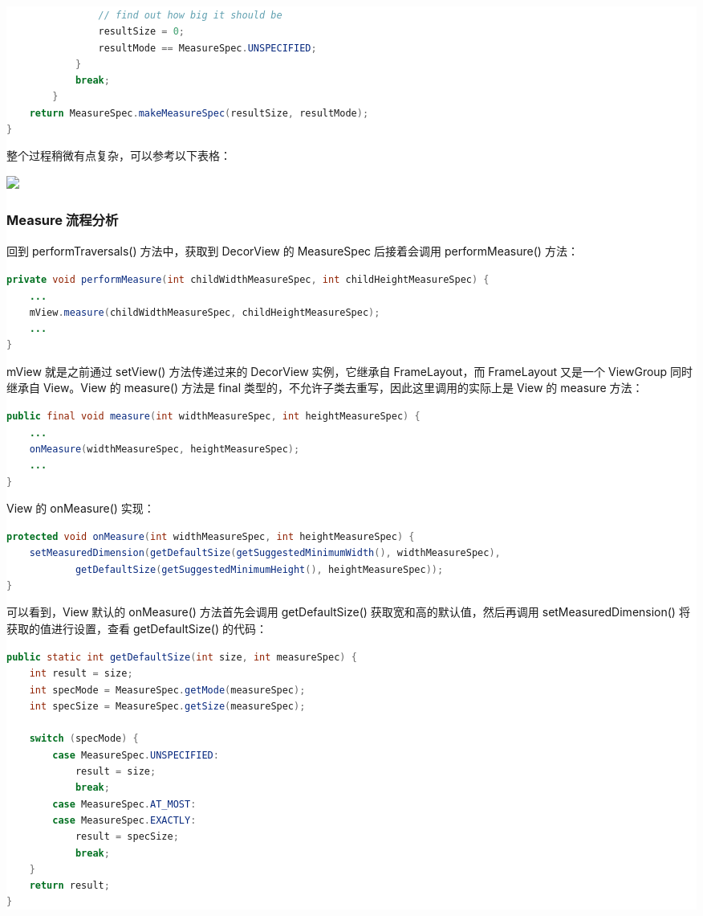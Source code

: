 ```java
                // find out how big it should be
                resultSize = 0;
                resultMode == MeasureSpec.UNSPECIFIED;
            }
            break;
        }
    return MeasureSpec.makeMeasureSpec(resultSize, resultMode);
}
```

整个过程稍微有点复杂，可以参考以下表格：

![](https://my-bucket-1251125515.cos.ap-guangzhou.myqcloud.com/View-Draw/clipboard_20230323_045658.png)

### Measure 流程分析

回到 performTraversals() 方法中，获取到 DecorView 的 MeasureSpec 后接着会调用 performMeasure() 方法：

```java
private void performMeasure(int childWidthMeasureSpec, int childHeightMeasureSpec) {
    ...
    mView.measure(childWidthMeasureSpec, childHeightMeasureSpec);
    ...
}
```

mView 就是之前通过 setView() 方法传递过来的 DecorView 实例，它继承自 FrameLayout，而 FrameLayout 又是一个 ViewGroup 同时继承自 View。View 的 measure() 方法是 final 类型的，不允许子类去重写，因此这里调用的实际上是 View 的 measure 方法：

```java
public final void measure(int widthMeasureSpec, int heightMeasureSpec) {
    ...
    onMeasure(widthMeasureSpec, heightMeasureSpec);
    ...
}
```

View 的 onMeasure() 实现：

```java
protected void onMeasure(int widthMeasureSpec, int heightMeasureSpec) {
    setMeasuredDimension(getDefaultSize(getSuggestedMinimumWidth(), widthMeasureSpec),
            getDefaultSize(getSuggestedMinimumHeight(), heightMeasureSpec));
}
```

可以看到，View 默认的 onMeasure() 方法首先会调用 getDefaultSize() 获取宽和高的默认值，然后再调用 setMeasuredDimension() 将获取的值进行设置，查看 getDefaultSize() 的代码：

```java
public static int getDefaultSize(int size, int measureSpec) {
    int result = size;
    int specMode = MeasureSpec.getMode(measureSpec);
    int specSize = MeasureSpec.getSize(measureSpec);

    switch (specMode) {
        case MeasureSpec.UNSPECIFIED:
            result = size;
            break;
        case MeasureSpec.AT_MOST:
        case MeasureSpec.EXACTLY:
            result = specSize;
            break;
    }
    return result;
}
```
